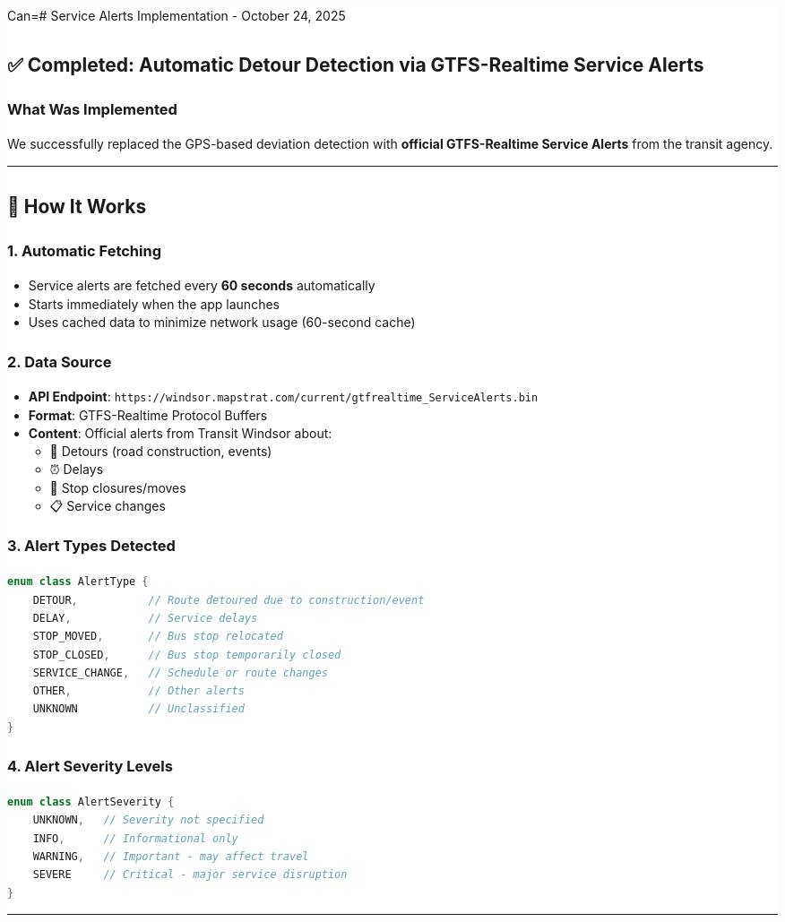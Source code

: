 Can=# Service Alerts Implementation - October 24, 2025

## ✅ Completed: Automatic Detour Detection via GTFS-Realtime Service Alerts

### What Was Implemented

We successfully replaced the GPS-based deviation detection with **official GTFS-Realtime Service Alerts** from the transit agency.

---

## 🚀 How It Works

### 1. **Automatic Fetching**
- Service alerts are fetched every **60 seconds** automatically
- Starts immediately when the app launches
- Uses cached data to minimize network usage (60-second cache)

### 2. **Data Source**
- **API Endpoint**: `https://windsor.mapstrat.com/current/gtfrealtime_ServiceAlerts.bin`
- **Format**: GTFS-Realtime Protocol Buffers
- **Content**: Official alerts from Transit Windsor about:
  - 🚧 Detours (road construction, events)
  - ⏰ Delays
  - 🚏 Stop closures/moves
  - 📋 Service changes

### 3. **Alert Types Detected**
```kotlin
enum class AlertType {
    DETOUR,           // Route detoured due to construction/event
    DELAY,            // Service delays
    STOP_MOVED,       // Bus stop relocated
    STOP_CLOSED,      // Bus stop temporarily closed
    SERVICE_CHANGE,   // Schedule or route changes
    OTHER,            // Other alerts
    UNKNOWN           // Unclassified
}
```

### 4. **Alert Severity Levels**
```kotlin
enum class AlertSeverity {
    UNKNOWN,   // Severity not specified
    INFO,      // Informational only
    WARNING,   // Important - may affect travel
    SEVERE     // Critical - major service disruption
}
```

---